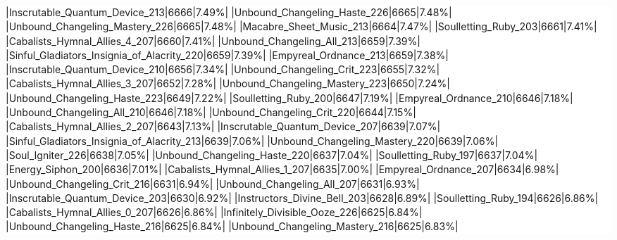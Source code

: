 |Inscrutable_Quantum_Device_213|6666|7.49%|
|Unbound_Changeling_Haste_226|6665|7.48%|
|Unbound_Changeling_Mastery_226|6665|7.48%|
|Macabre_Sheet_Music_213|6664|7.47%|
|Soulletting_Ruby_203|6661|7.41%|
|Cabalists_Hymnal_Allies_4_207|6660|7.41%|
|Unbound_Changeling_All_213|6659|7.39%|
|Sinful_Gladiators_Insignia_of_Alacrity_220|6659|7.39%|
|Empyreal_Ordnance_213|6659|7.38%|
|Inscrutable_Quantum_Device_210|6656|7.34%|
|Unbound_Changeling_Crit_223|6655|7.32%|
|Cabalists_Hymnal_Allies_3_207|6652|7.28%|
|Unbound_Changeling_Mastery_223|6650|7.24%|
|Unbound_Changeling_Haste_223|6649|7.22%|
|Soulletting_Ruby_200|6647|7.19%|
|Empyreal_Ordnance_210|6646|7.18%|
|Unbound_Changeling_All_210|6646|7.18%|
|Unbound_Changeling_Crit_220|6644|7.15%|
|Cabalists_Hymnal_Allies_2_207|6643|7.13%|
|Inscrutable_Quantum_Device_207|6639|7.07%|
|Sinful_Gladiators_Insignia_of_Alacrity_213|6639|7.06%|
|Unbound_Changeling_Mastery_220|6639|7.06%|
|Soul_Igniter_226|6638|7.05%|
|Unbound_Changeling_Haste_220|6637|7.04%|
|Soulletting_Ruby_197|6637|7.04%|
|Energy_Siphon_200|6636|7.01%|
|Cabalists_Hymnal_Allies_1_207|6635|7.00%|
|Empyreal_Ordnance_207|6634|6.98%|
|Unbound_Changeling_Crit_216|6631|6.94%|
|Unbound_Changeling_All_207|6631|6.93%|
|Inscrutable_Quantum_Device_203|6630|6.92%|
|Instructors_Divine_Bell_203|6628|6.89%|
|Soulletting_Ruby_194|6626|6.86%|
|Cabalists_Hymnal_Allies_0_207|6626|6.86%|
|Infinitely_Divisible_Ooze_226|6625|6.84%|
|Unbound_Changeling_Haste_216|6625|6.84%|
|Unbound_Changeling_Mastery_216|6625|6.83%|